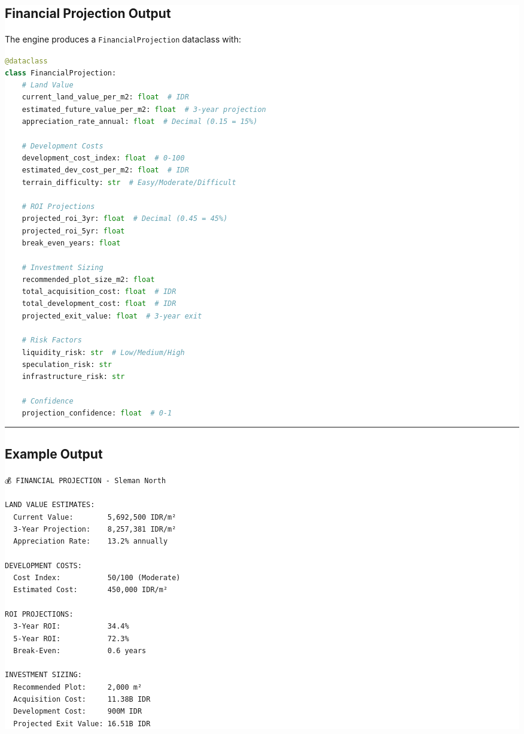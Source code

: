 
## Financial Projection Output

The engine produces a `FinancialProjection` dataclass with:

```python
@dataclass
class FinancialProjection:
    # Land Value
    current_land_value_per_m2: float  # IDR
    estimated_future_value_per_m2: float  # 3-year projection
    appreciation_rate_annual: float  # Decimal (0.15 = 15%)
    
    # Development Costs
    development_cost_index: float  # 0-100
    estimated_dev_cost_per_m2: float  # IDR
    terrain_difficulty: str  # Easy/Moderate/Difficult
    
    # ROI Projections
    projected_roi_3yr: float  # Decimal (0.45 = 45%)
    projected_roi_5yr: float
    break_even_years: float
    
    # Investment Sizing
    recommended_plot_size_m2: float
    total_acquisition_cost: float  # IDR
    total_development_cost: float  # IDR
    projected_exit_value: float  # 3-year exit
    
    # Risk Factors
    liquidity_risk: str  # Low/Medium/High
    speculation_risk: str
    infrastructure_risk: str
    
    # Confidence
    projection_confidence: float  # 0-1
```

---

## Example Output

```
💰 FINANCIAL PROJECTION - Sleman North

LAND VALUE ESTIMATES:
  Current Value:        5,692,500 IDR/m²
  3-Year Projection:    8,257,381 IDR/m²
  Appreciation Rate:    13.2% annually

DEVELOPMENT COSTS:
  Cost Index:           50/100 (Moderate)
  Estimated Cost:       450,000 IDR/m²

ROI PROJECTIONS:
  3-Year ROI:           34.4%
  5-Year ROI:           72.3%
  Break-Even:           0.6 years

INVESTMENT SIZING:
  Recommended Plot:     2,000 m²
  Acquisition Cost:     11.38B IDR
  Development Cost:     900M IDR
  Projected Exit Value: 16.51B IDR
```